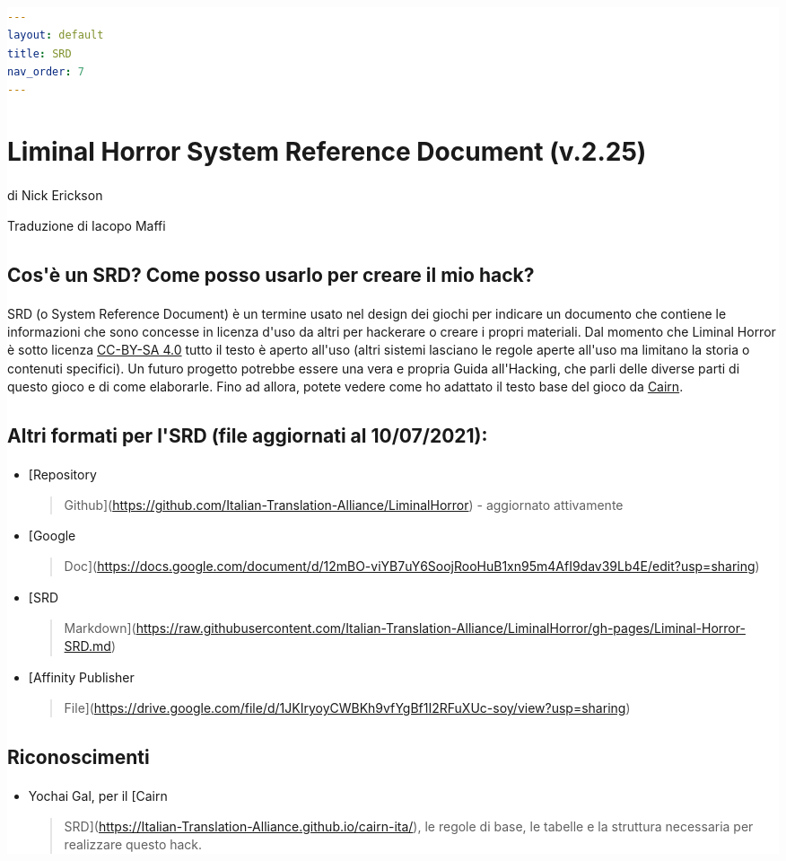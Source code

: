 ```yaml
---
layout: default
title: SRD
nav_order: 7
---
```


# Liminal Horror System Reference Document (v.2.25)

di Nick Erickson

Traduzione di Iacopo Maffi

## Cos'è un SRD? Come posso usarlo per creare il mio hack?

SRD (o System Reference Document) è un termine usato nel design dei
giochi per indicare un documento che contiene le informazioni che sono
concesse in licenza d'uso da altri per hackerare o creare i propri
materiali. Dal momento che Liminal Horror è sotto licenza [CC-BY-SA
4.0](https://creativecommons.org/licenses/by-sa/4.0/) tutto il testo è
aperto all'uso (altri sistemi lasciano le regole aperte all'uso ma
limitano la storia o contenuti specifici). Un futuro progetto potrebbe
essere una vera e propria Guida all'Hacking, che parli delle diverse
parti di questo gioco e di come elaborarle. Fino ad allora, potete
vedere come ho adattato il testo base del gioco da
[Cairn](https://cairnrpg.com/cairn-srd/).

## Altri formati per l'SRD (file aggiornati al 10/07/2021):

-   [Repository
    > Github](https://github.com/Italian-Translation-Alliance/LiminalHorror) -
    > aggiornato attivamente

-   [Google
    > Doc](https://docs.google.com/document/d/12mBO-viYB7uY6SoojRooHuB1xn95m4AfI9dav39Lb4E/edit?usp=sharing)

-   [SRD
    > Markdown](https://raw.githubusercontent.com/Italian-Translation-Alliance/LiminalHorror/gh-pages/Liminal-Horror-SRD.md)

-   [Affinity Publisher
    > File](https://drive.google.com/file/d/1JKIryoyCWBKh9vfYgBf1I2RFuXUc-soy/view?usp=sharing)

## Riconoscimenti

-   Yochai Gal, per il [Cairn
    > SRD](https://Italian-Translation-Alliance.github.io/cairn-ita/), le regole di
    > base, le tabelle e la struttura necessaria per realizzare questo
    > hack.
